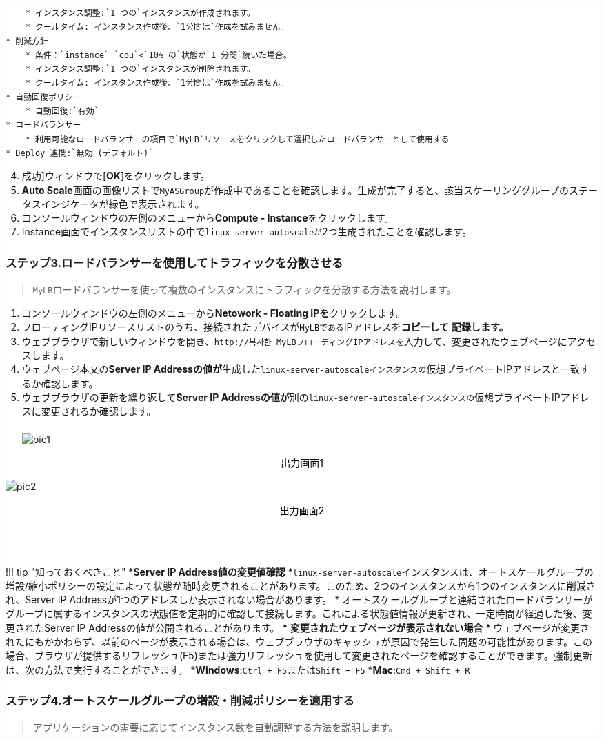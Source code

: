        * インスタンス調整:`1 つの`インスタンスが作成されます。
        * クールタイム: インスタンス作成後、`1分間は`作成を試みません。
    * 削減方針
        * 条件：`instance` `cpu`<`10% の`状態が`1 分間`続いた場合。
        * インスタンス調整:`1 つの`インスタンスが削除されます。
        * クールタイム: インスタンス作成後、`1分間は`作成を試みません。
    * 自動回復ポリシー
        * 自動回復:`有効`
    * ロードバランサー
        * 利用可能なロードバランサーの項目で`MyLB`リソースをクリックして選択したロードバランサーとして使用する
    * Deploy 連携:`無効 (デフォルト)`

4. 成功]ウィンドウで[**OK**]をクリックします。
5. **Auto Scale**画面の画像リストで`MyASGroup`が作成中であることを確認します。生成が完了すると、該当スケーリンググループのステータスインジケータが緑色で表示されます。
6. コンソールウィンドウの左側のメニューから**Compute - Instance**をクリックします。
7. Instance画面でインスタンスリストの中で`linux-server-autoscaleが`2つ生成されたことを確認します。

### ステップ3.ロードバランサーを使用してトラフィックを分散させる

> `MyLB`ロードバランサーを使って複数のインスタンスにトラフィックを分散する方法を説明します。

1. コンソールウィンドウの左側のメニューから**Netowork - Floating IPを**クリックします。
2. フローティングIPリソースリストのうち、接続されたデバイスが`MyLBである`IPアドレスを**コピーして** **記録します。**
3. ウェブブラウザで新しいウィンドウを開き、`http://복사한 MyLBフローティングIPアドレスを`入力して、変更されたウェブページにアクセスします。
4. ウェブページ本文の**Server IP Addressの値が**生成した`linux-server-autoscaleインスタンスの`仮想プライベートIPアドレスと一致するか確認します。
5. ウェブブラウザの更新を繰り返して**Server IP Addressの値が**別の`linux-server-autoscaleインスタンスの`仮想プライベートIPアドレスに変更されるか確認します。
<br></br>
![pic1](https://kr1-api-object-storage.nhncloudservice.com/v1/AUTH_2acdfabf4efe4efc8a04c00b348110c9/cdn_origin/prod_cloud_quickstarts/content_image/%EC%84%B1%EB%8A%A5%EC%B5%9C%EC%A0%81%ED%99%94_%EB%8B%A8%EA%B3%843-1.png)

<p style="text-align: center; color: black;">出力画面1</p>

![pic2](https://kr1-api-object-storage.nhncloudservice.com/v1/AUTH_2acdfabf4efe4efc8a04c00b348110c9/cdn_origin/prod_cloud_quickstarts/content_image/%EC%84%B1%EB%8A%A5%EC%B5%9C%EC%A0%81%ED%99%94_%EB%8B%A8%EA%B3%843-2.png)

<p style="text-align: center; color: black;">出力画面2</p>
<br></br>

!!! tip "知っておくべきこと"
\***Server IP Address値の変更値確認**
\*`linux-server-autoscale`インスタンスは、オートスケールグループの増設/縮小ポリシーの設定によって状態が随時変更されることがあります。このため、2つのインスタンスから1つのインスタンスに削減され、Server IP Addressが1つのアドレスしか表示されない場合があります。
\* オートスケールグループと連結されたロードバランサーがグループに属するインスタンスの状態値を定期的に確認して接続します。これによる状態値情報が更新され、一定時間が経過した後、変更されたServer IP Addressの値が公開されることがあります。
**\* 変更されたウェブページが表示されない場合**
\* ウェブページが変更されたにもかかわらず、以前のページが表示される場合は、ウェブブラウザのキャッシュが原因で発生した問題の可能性があります。この場合、ブラウザが提供するリフレッシュ(F5)または強力リフレッシュを使用して変更されたページを確認することができます。強制更新は、次の方法で実行することができます。
\***Windows**:`Ctrl + F5`または`Shift + F5`
\***Mac**:`Cmd + Shift + R`


### ステップ4.オートスケールグループの増設・削減ポリシーを適用する

> アプリケーションの需要に応じてインスタンス数を自動調整する方法を説明します。
